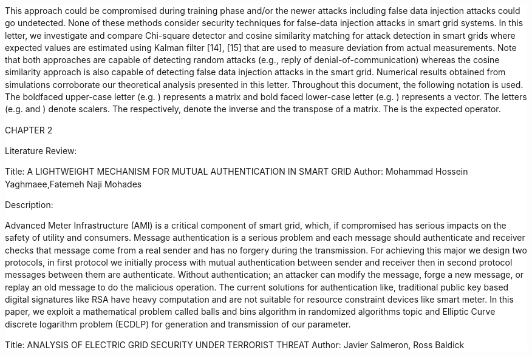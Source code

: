 This approach could be compromised during training phase and/or the newer attacks including false data injection attacks could go undetected. None of these methods consider security techniques for false-data injection attacks in smart grid systems. In this letter, we investigate and compare Chi-square detector and cosine similarity matching for attack detection in smart grids where expected values are estimated using Kalman filter [14], [15] that are used to measure deviation from actual measurements. Note that both approaches are capable of detecting random attacks (e.g., reply of denial-of-communication) whereas the cosine similarity approach is also capable of detecting false data injection attacks in the smart grid. Numerical results obtained from simulations corroborate our theoretical analysis presented in this letter. Throughout this document, the following notation is used. The boldfaced upper-case letter (e.g. ) represents a matrix and bold faced lower-case letter (e.g. ) represents a vector. The letters (e.g. and ) denote scalers. The respectively, denote the inverse and the transpose of a matrix. The is the expected operator.
























CHAPTER 2

Literature Review:

Title: A LIGHTWEIGHT MECHANISM FOR MUTUAL AUTHENTICATION IN SMART GRID
Author: Mohammad Hossein Yaghmaee,Fatemeh Naji Mohades

Description:

Advanced Meter Infrastructure (AMI) is a critical component of smart grid, which, if compromised has serious impacts on the safety of utility and consumers. Message authentication is a serious problem and each message should authenticate and receiver checks that message come from a real sender and has no forgery during the transmission. For achieving this major we design two protocols, in first protocol we initially process with mutual authentication between sender and receiver then in second protocol messages between them are authenticate. Without authentication; an attacker can modify the message, forge a new message, or replay an old message to do the malicious operation. The current solutions for authentication like, traditional public key based digital signatures like RSA have heavy computation and are not suitable for resource constraint devices like smart meter. In this paper, we exploit a mathematical problem called balls and bins algorithm in randomized algorithms topic and Elliptic Curve discrete logarithm problem (ECDLP) for generation and transmission of our parameter.










Title: ANALYSIS OF ELECTRIC GRID SECURITY UNDER TERRORIST THREAT
Author: Javier Salmeron, Ross Baldick
